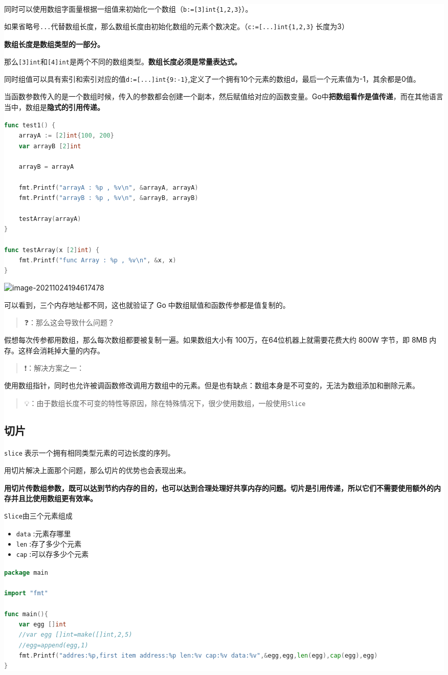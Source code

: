 同时可以使用数组字面量根据一组值来初始化一个数组（`b:=[3]int{1,2,3}`）。

如果省略号`...`代替数组长度，那么数组长度由初始化数组的元素个数决定。（`c:=[...]int{1,2,3}` 长度为3）

**数组长度是数组类型的一部分。**

那么`[3]int`和`[4]int`是两个不同的数组类型。**数组长度必须是常量表达式。**

同时组值可以具有索引和索引对应的值`d:=[...]int{9:-1}`,定义了一个拥有10个元素的数组d，最后一个元素值为-1，其余都是0值。

当函数参数传入的是一个数组时候，传入的参数都会创建一个副本，然后赋值给对应的函数变量。Go中**把数组看作是值传递**，而在其他语言当中，数组是**隐式的引用传递。**

```go
func test1() {
	arrayA := [2]int{100, 200}
	var arrayB [2]int

	arrayB = arrayA

	fmt.Printf("arrayA : %p , %v\n", &arrayA, arrayA)
	fmt.Printf("arrayB : %p , %v\n", &arrayB, arrayB)

	testArray(arrayA)
}

func testArray(x [2]int) {
	fmt.Printf("func Array : %p , %v\n", &x, x)
}
```

![image-20211024194617478](https://cdn.jsdelivr.net/gh/baici1/image-host/newimg/20211024194617.png)

可以看到，三个内存地址都不同，这也就验证了 Go 中数组赋值和函数传参都是值复制的。

> ❓：那么这会导致什么问题？

假想每次传参都用数组，那么每次数组都要被复制一遍。如果数组大小有 100万，在64位机器上就需要花费大约 800W 字节，即 8MB 内存。这样会消耗掉大量的内存。

> ❗：解决方案之一：

使用数组指针，同时也允许被调函数修改调用方数组中的元素。但是也有缺点：数组本身是不可变的，无法为数组添加和删除元素。

> 💡：由于数组长度不可变的特性等原因，除在特殊情况下，很少使用数组，一般使用`Slice`

## 切片

`slice` 表示一个拥有相同类型元素的可边长度的序列。

用切片解决上面那个问题，那么切片的优势也会表现出来。

**用切片传数组参数，既可以达到节约内存的目的，也可以达到合理处理好共享内存的问题。切片是引用传递，所以它们不需要使用额外的内存并且比使用数组更有效率。**

`Slice`由三个元素组成

* `data` :元素存哪里
* `len` :存了多少个元素
* `cap` :可以存多少个元素

```go
package main

import "fmt"

func main(){
	var egg []int
	//var egg []int=make([]int,2,5)
	//egg=append(egg,1)
	fmt.Printf("addres:%p,first item address:%p len:%v cap:%v data:%v",&egg,egg,len(egg),cap(egg),egg)
}

```